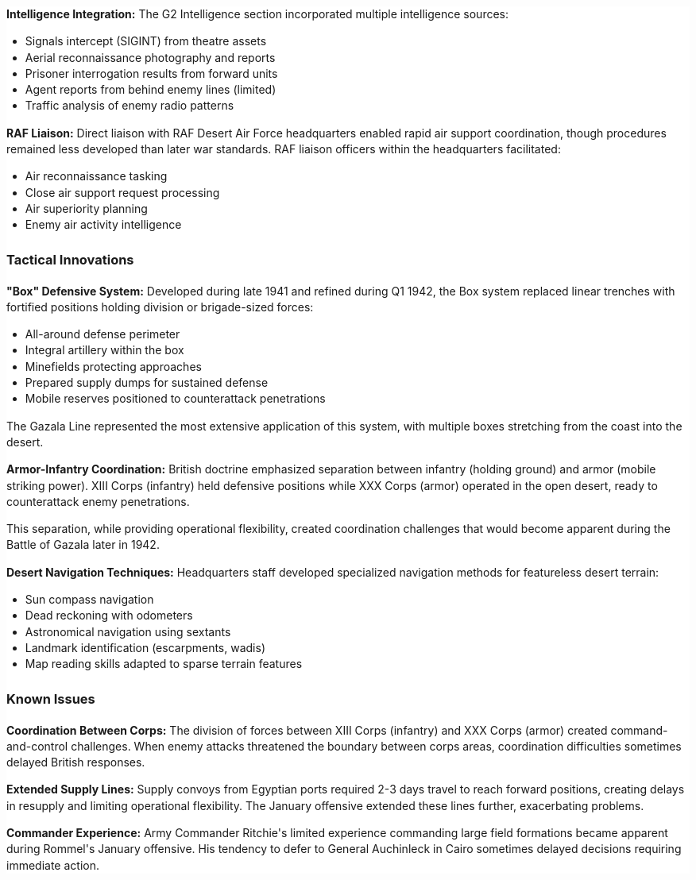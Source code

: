 **Intelligence Integration:** The G2 Intelligence section incorporated multiple intelligence sources:
- Signals intercept (SIGINT) from theatre assets
- Aerial reconnaissance photography and reports
- Prisoner interrogation results from forward units
- Agent reports from behind enemy lines (limited)
- Traffic analysis of enemy radio patterns

**RAF Liaison:** Direct liaison with RAF Desert Air Force headquarters enabled rapid air support coordination, though procedures remained less developed than later war standards. RAF liaison officers within the headquarters facilitated:
- Air reconnaissance tasking
- Close air support request processing
- Air superiority planning
- Enemy air activity intelligence

### Tactical Innovations

**"Box" Defensive System:** Developed during late 1941 and refined during Q1 1942, the Box system replaced linear trenches with fortified positions holding division or brigade-sized forces:
- All-around defense perimeter
- Integral artillery within the box
- Minefields protecting approaches
- Prepared supply dumps for sustained defense
- Mobile reserves positioned to counterattack penetrations

The Gazala Line represented the most extensive application of this system, with multiple boxes stretching from the coast into the desert.

**Armor-Infantry Coordination:** British doctrine emphasized separation between infantry (holding ground) and armor (mobile striking power). XIII Corps (infantry) held defensive positions while XXX Corps (armor) operated in the open desert, ready to counterattack enemy penetrations.

This separation, while providing operational flexibility, created coordination challenges that would become apparent during the Battle of Gazala later in 1942.

**Desert Navigation Techniques:** Headquarters staff developed specialized navigation methods for featureless desert terrain:
- Sun compass navigation
- Dead reckoning with odometers
- Astronomical navigation using sextants
- Landmark identification (escarpments, wadis)
- Map reading skills adapted to sparse terrain features

### Known Issues

**Coordination Between Corps:** The division of forces between XIII Corps (infantry) and XXX Corps (armor) created command-and-control challenges. When enemy attacks threatened the boundary between corps areas, coordination difficulties sometimes delayed British responses.

**Extended Supply Lines:** Supply convoys from Egyptian ports required 2-3 days travel to reach forward positions, creating delays in resupply and limiting operational flexibility. The January offensive extended these lines further, exacerbating problems.

**Commander Experience:** Army Commander Ritchie's limited experience commanding large field formations became apparent during Rommel's January offensive. His tendency to defer to General Auchinleck in Cairo sometimes delayed decisions requiring immediate action.
